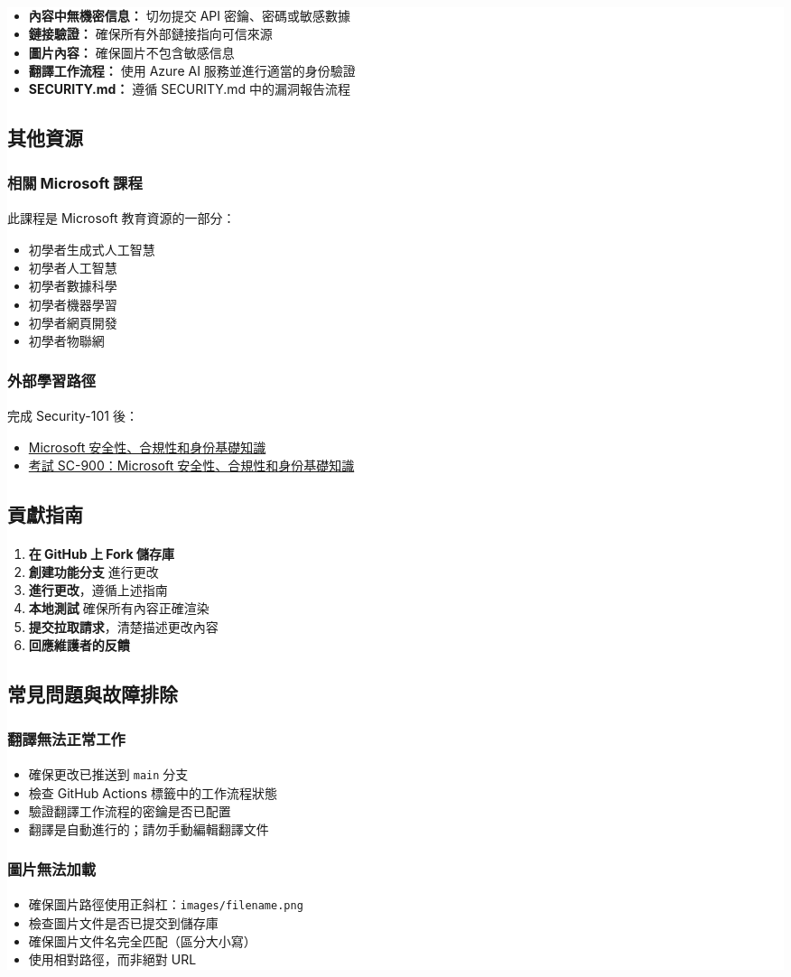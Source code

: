 - **內容中無機密信息：** 切勿提交 API 密鑰、密碼或敏感數據
- **鏈接驗證：** 確保所有外部鏈接指向可信來源
- **圖片內容：** 確保圖片不包含敏感信息
- **翻譯工作流程：** 使用 Azure AI 服務並進行適當的身份驗證
- **SECURITY.md：** 遵循 SECURITY.md 中的漏洞報告流程

## 其他資源

### 相關 Microsoft 課程

此課程是 Microsoft 教育資源的一部分：
- 初學者生成式人工智慧
- 初學者人工智慧
- 初學者數據科學
- 初學者機器學習
- 初學者網頁開發
- 初學者物聯網

### 外部學習路徑

完成 Security-101 後：
- [Microsoft 安全性、合規性和身份基礎知識](https://learn.microsoft.com/training/paths/describe-concepts-of-security-compliance-identity/)
- [考試 SC-900：Microsoft 安全性、合規性和身份基礎知識](https://learn.microsoft.com/credentials/certifications/exams/sc-900/)

## 貢獻指南

1. **在 GitHub 上 Fork 儲存庫**
2. **創建功能分支** 進行更改
3. **進行更改**，遵循上述指南
4. **本地測試** 確保所有內容正確渲染
5. **提交拉取請求**，清楚描述更改內容
6. **回應維護者的反饋**

## 常見問題與故障排除

### 翻譯無法正常工作

- 確保更改已推送到 `main` 分支
- 檢查 GitHub Actions 標籤中的工作流程狀態
- 驗證翻譯工作流程的密鑰是否已配置
- 翻譯是自動進行的；請勿手動編輯翻譯文件

### 圖片無法加載

- 確保圖片路徑使用正斜杠：`images/filename.png`
- 檢查圖片文件是否已提交到儲存庫
- 確保圖片文件名完全匹配（區分大小寫）
- 使用相對路徑，而非絕對 URL

